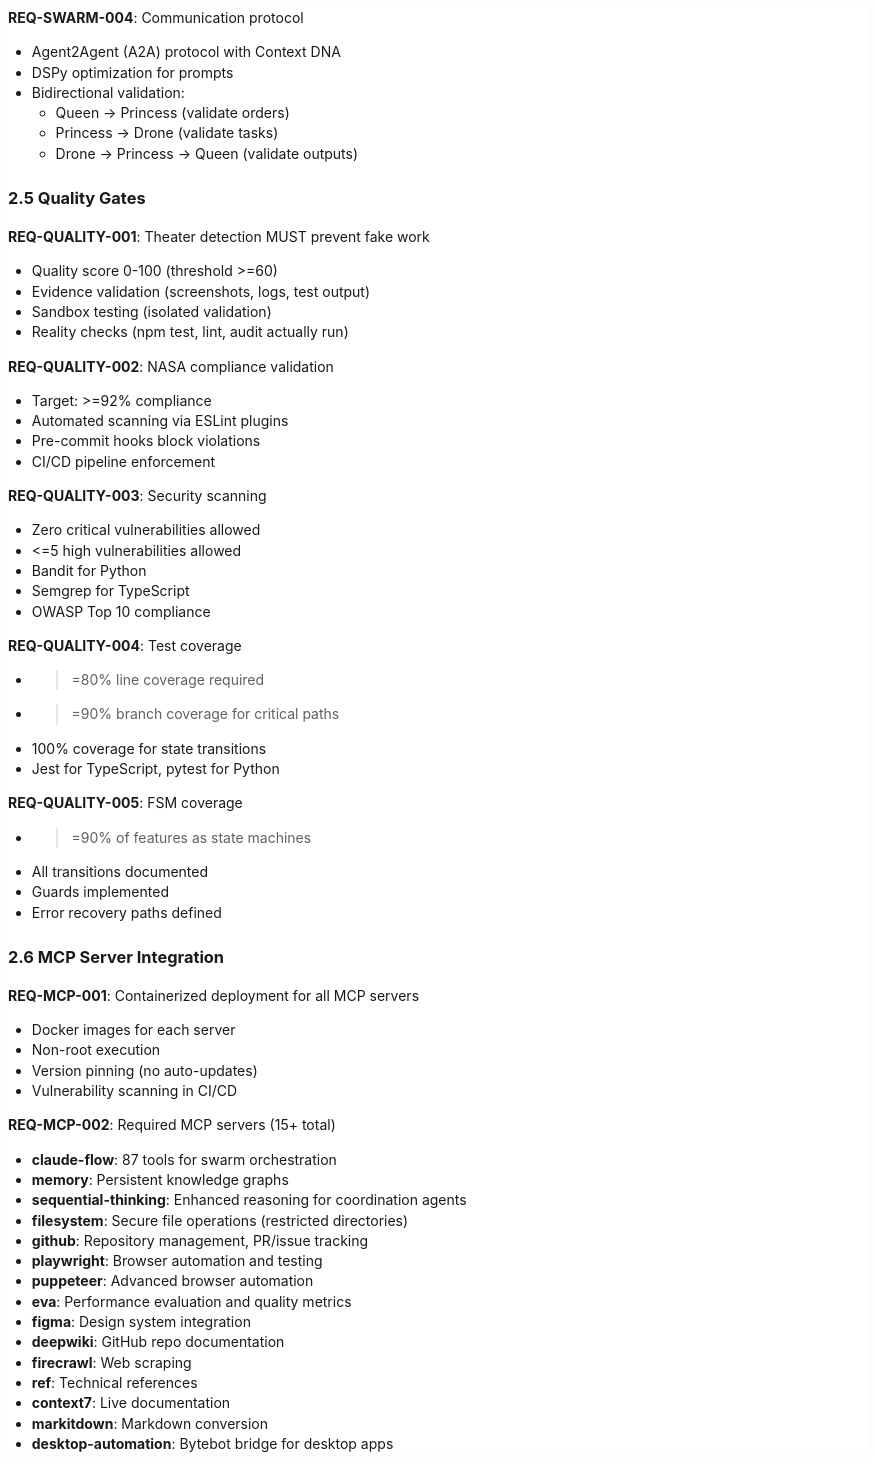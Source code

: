 **REQ-SWARM-004**: Communication protocol
- Agent2Agent (A2A) protocol with Context DNA
- DSPy optimization for prompts
- Bidirectional validation:
  - Queen -> Princess (validate orders)
  - Princess -> Drone (validate tasks)
  - Drone -> Princess -> Queen (validate outputs)

### 2.5 Quality Gates

**REQ-QUALITY-001**: Theater detection MUST prevent fake work
- Quality score 0-100 (threshold >=60)
- Evidence validation (screenshots, logs, test output)
- Sandbox testing (isolated validation)
- Reality checks (npm test, lint, audit actually run)

**REQ-QUALITY-002**: NASA compliance validation
- Target: >=92% compliance
- Automated scanning via ESLint plugins
- Pre-commit hooks block violations
- CI/CD pipeline enforcement

**REQ-QUALITY-003**: Security scanning
- Zero critical vulnerabilities allowed
- <=5 high vulnerabilities allowed
- Bandit for Python
- Semgrep for TypeScript
- OWASP Top 10 compliance

**REQ-QUALITY-004**: Test coverage
- >=80% line coverage required
- >=90% branch coverage for critical paths
- 100% coverage for state transitions
- Jest for TypeScript, pytest for Python

**REQ-QUALITY-005**: FSM coverage
- >=90% of features as state machines
- All transitions documented
- Guards implemented
- Error recovery paths defined

### 2.6 MCP Server Integration

**REQ-MCP-001**: Containerized deployment for all MCP servers
- Docker images for each server
- Non-root execution
- Version pinning (no auto-updates)
- Vulnerability scanning in CI/CD

**REQ-MCP-002**: Required MCP servers (15+ total)
- **claude-flow**: 87 tools for swarm orchestration
- **memory**: Persistent knowledge graphs
- **sequential-thinking**: Enhanced reasoning for coordination agents
- **filesystem**: Secure file operations (restricted directories)
- **github**: Repository management, PR/issue tracking
- **playwright**: Browser automation and testing
- **puppeteer**: Advanced browser automation
- **eva**: Performance evaluation and quality metrics
- **figma**: Design system integration
- **deepwiki**: GitHub repo documentation
- **firecrawl**: Web scraping
- **ref**: Technical references
- **context7**: Live documentation
- **markitdown**: Markdown conversion
- **desktop-automation**: Bytebot bridge for desktop apps
